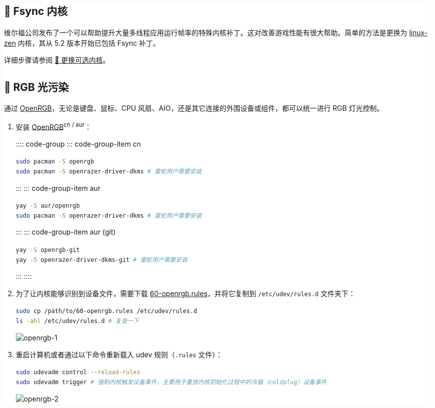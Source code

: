## 🐧 Fsync 内核

维尔福公司发布了一个可以帮助提升大量多线程应用运行帧率的特殊内核补丁。这对改善游戏性能有很大帮助。简单的方法是更换为 [linux-zen](https://archlinux.org/packages/extra/x86_64/linux-zen/) 内核，其从 5.2 版本开始已包括 Fsync 补丁。

详细步骤请参阅 [🐧 更换可选内核](../../guide/advanced/optional-cfg-2.md#🐧-更换可选内核)。

## 🌈 RGB 光污染

通过 [OpenRGB](https://openrgb.org/)，无论是键盘、鼠标、CPU 风扇、AIO，还是其它连接的外围设备或组件，都可以统一进行 RGB 灯光控制。

1. 安装 [OpenRGB](https://aur.archlinux.org/packages/openrgb/)<sup>cn / aur</sup>：

   :::: code-group
   ::: code-group-item cn

   ```sh
   sudo pacman -S openrgb
   sudo pacman -S openrazer-driver-dkms # 雷蛇用户需要安装
   ```

   :::
   ::: code-group-item aur

   ```sh
   yay -S aur/openrgb
   sudo pacman -S openrazer-driver-dkms # 雷蛇用户需要安装
   ```

   :::
   ::: code-group-item aur (git)

   ```sh
   yay -S openrgb-git
   yay -S openrazer-driver-dkms-git # 雷蛇用户需要安装
   ```

   :::
   ::::

2. 为了让内核能够识别到设备文件，需要下载 [60-openrgb.rules](https://gitlab.com/CalcProgrammer1/OpenRGB/-/blob/master/60-openrgb.rules)，并将它复制到 `/etc/udev/rules.d` 文件夹下：

   ```sh
   sudo cp /path/to/60-openrgb.rules /etc/udev/rules.d
   ls -ahl /etc/udev/rules.d # 复查一下
   ```

   ![openrgb-1](../../assets/app/common/play/openrgb-1.png)

3. 重启计算机或者通过以下命令重新载入 udev 规则（`.rules` 文件）：

   ```sh
   sudo udevadm control --reload-rules
   sudo udevadm trigger # 强制内核触发设备事件，主要用于重放内核初始化过程中的冷插（coldplug）设备事件
   ```

   ![openrgb-2](../../assets/app/common/play/openrgb-2.png)
